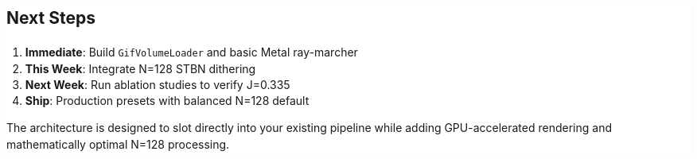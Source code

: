 
## Next Steps

1. **Immediate**: Build `GifVolumeLoader` and basic Metal ray-marcher
2. **This Week**: Integrate N=128 STBN dithering
3. **Next Week**: Run ablation studies to verify J=0.335
4. **Ship**: Production presets with balanced N=128 default

The architecture is designed to slot directly into your existing pipeline while adding GPU-accelerated rendering and mathematically optimal N=128 processing.